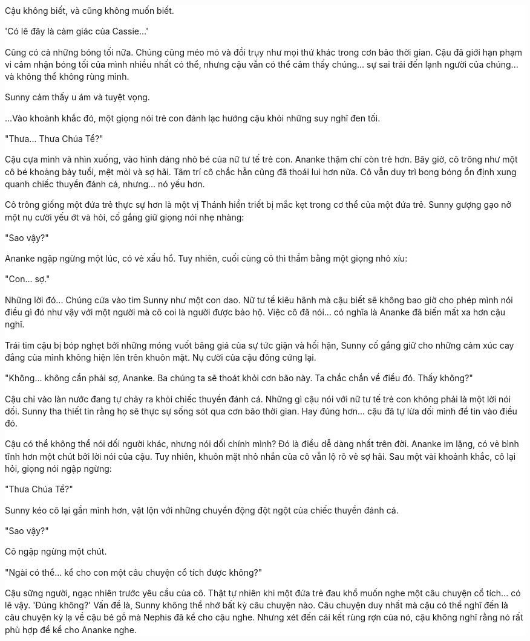 Cậu không biết, và cũng không muốn biết.

'Có lẽ đây là cảm giác của Cassie...'

Cũng có cả những bóng tối nữa. Chúng cũng méo mó và đồi trụy như mọi thứ khác trong cơn bão thời gian. Cậu đã giới hạn phạm vi cảm nhận bóng tối của mình nhiều nhất có thể, nhưng cậu vẫn có thể cảm thấy chúng... sự sai trái đến lạnh người của chúng... và không thể không rùng mình.

Sunny cảm thấy u ám và tuyệt vọng.

...Vào khoảnh khắc đó, một giọng nói trẻ con đánh lạc hướng cậu khỏi những suy nghĩ đen tối.

"Thưa... Thưa Chúa Tể?"

Cậu cựa mình và nhìn xuống, vào hình dáng nhỏ bé của nữ tư tế trẻ con. Ananke thậm chí còn trẻ hơn. Bây giờ, cô trông như một cô bé khoảng bảy tuổi, mệt mỏi và sợ hãi. Tâm trí cô chắc hẳn cũng đã thoái lui hơn nữa. Cô vẫn duy trì bong bóng ổn định xung quanh chiếc thuyền đánh cá, nhưng... nó yếu hơn.

Cô trông giống một đứa trẻ thực sự hơn là một vị Thánh hiền triết bị mắc kẹt trong cơ thể của một đứa trẻ. Sunny gượng gạo nở một nụ cười yếu ớt và hỏi, cố gắng giữ giọng nói nhẹ nhàng:

"Sao vậy?"

Ananke ngập ngừng một lúc, có vẻ xấu hổ. Tuy nhiên, cuối cùng cô thì thầm bằng một giọng nhỏ xíu:

"Con... sợ."

Những lời đó... Chúng cứa vào tim Sunny như một con dao. Nữ tư tế kiêu hãnh mà cậu biết sẽ không bao giờ cho phép mình nói điều gì đó như vậy với một người mà cô coi là người được bảo hộ. Việc cô đã nói... có nghĩa là Ananke đã biến mất xa hơn cậu nghĩ.

Trái tim cậu bị bóp nghẹt bởi những móng vuốt băng giá của sự tức giận và hối hận, Sunny cố gắng giữ cho những cảm xúc cay đắng của mình không hiện lên trên khuôn mặt. Nụ cười của cậu đông cứng lại.

"Không... không cần phải sợ, Ananke. Ba chúng ta sẽ thoát khỏi cơn bão này. Ta chắc chắn về điều đó. Thấy không?"

Cậu chỉ vào làn nước đang tự chảy ra khỏi chiếc thuyền đánh cá. Những gì cậu nói với nữ tư tế trẻ con không phải là một lời nói dối. Sunny tha thiết tin rằng họ sẽ thực sự sống sót qua cơn bão thời gian. Hay đúng hơn... cậu đã tự lừa dối mình để tin vào điều đó.

Cậu có thể không thể nói dối người khác, nhưng nói dối chính mình? Đó là điều dễ dàng nhất trên đời. Ananke im lặng, có vẻ bình tĩnh hơn một chút bởi lời nói của cậu. Tuy nhiên, khuôn mặt nhỏ nhắn của cô vẫn lộ rõ vẻ sợ hãi. Sau một vài khoảnh khắc, cô lại hỏi, giọng nói ngập ngừng:

"Thưa Chúa Tể?"

Sunny kéo cô lại gần mình hơn, vật lộn với những chuyển động đột ngột của chiếc thuyền đánh cá.

"Sao vậy?"

Cô ngập ngừng một chút.

"Ngài có thể... kể cho con một câu chuyện cổ tích được không?"

Cậu sững người, ngạc nhiên trước yêu cầu của cô. Thật tự nhiên khi một đứa trẻ đau khổ muốn nghe một câu chuyện cổ tích... có lẽ vậy. 'Đúng không?' Vấn đề là, Sunny không thể nhớ bất kỳ câu chuyện nào. Câu chuyện duy nhất mà cậu có thể nghĩ đến là câu chuyện kỳ lạ về cậu bé gỗ mà Nephis đã kể cho cậu nghe. Nhưng xét đến cái kết rùng rợn của nó, cậu không nghĩ rằng nó rất phù hợp để kể cho Ananke nghe.
